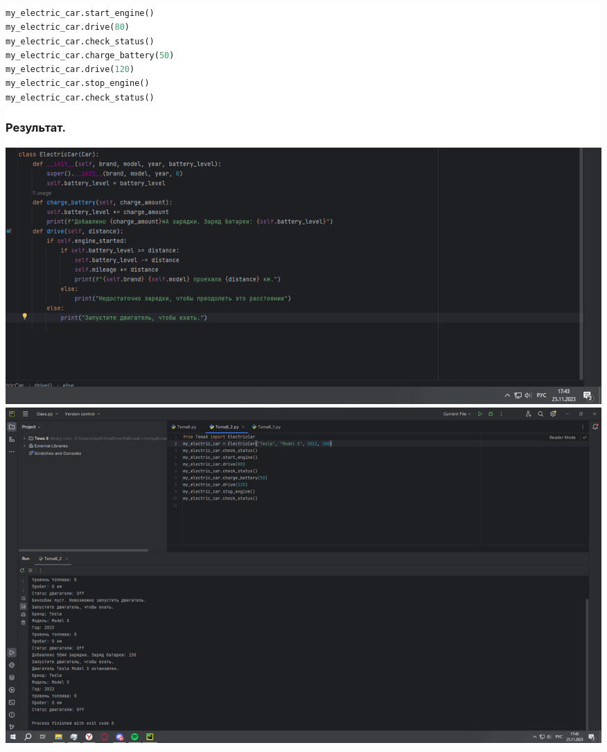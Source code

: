 ```python
my_electric_car.start_engine()
my_electric_car.drive(80)
my_electric_car.check_status()
my_electric_car.charge_battery(50)
my_electric_car.drive(120)
my_electric_car.stop_engine()
my_electric_car.check_status()
```
### Результат.
![Меню](https://github.com/boogeyman144/origin/blob/Тема_8/Pic/Tema8_3.png)
![Меню](https://github.com/boogeyman144/origin/blob/Тема_8/Pic/Tema8_3(2).png)
